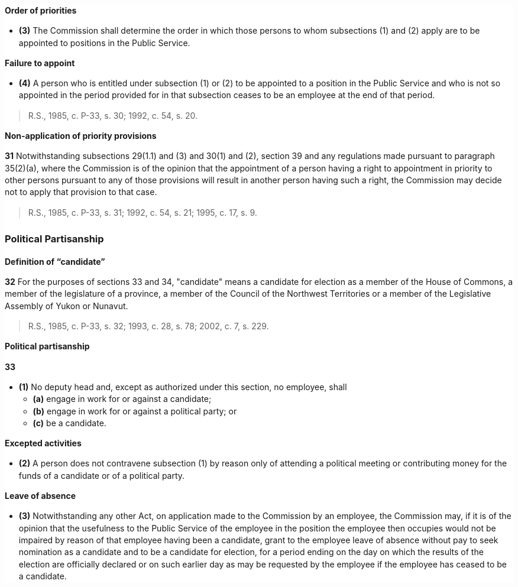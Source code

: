 **Order of priorities**

- **(3)** The Commission shall determine the order in which those persons to whom subsections (1) and (2) apply are to be appointed to positions in the Public Service.

**Failure to appoint**

- **(4)** A person who is entitled under subsection (1) or (2) to be appointed to a position in the Public Service and who is not so appointed in the period provided for in that subsection ceases to be an employee at the end of that period.
> R.S., 1985, c. P-33, s. 30; 1992, c. 54, s. 20.





**Non-application of priority provisions**

**31** Notwithstanding subsections 29(1.1) and (3) and 30(1) and (2), section 39 and any regulations made pursuant to paragraph 35(2)(a), where the Commission is of the opinion that the appointment of a person having a right to appointment in priority to other persons pursuant to any of those provisions will result in another person having such a right, the Commission may decide not to apply that provision to that case.
> R.S., 1985, c. P-33, s. 31; 1992, c. 54, s. 21; 1995, c. 17, s. 9.





### Political Partisanship



**Definition of “candidate”**

**32** For the purposes of sections 33 and 34, "candidate" means a candidate for election as a member of the House of Commons, a member of the legislature of a province, a member of the Council of the Northwest Territories or a member of the Legislative Assembly of Yukon or Nunavut.
> R.S., 1985, c. P-33, s. 32; 1993, c. 28, s. 78; 2002, c. 7, s. 229.





**Political partisanship**

**33** 

- **(1)** No deputy head and, except as authorized under this section, no employee, shall
	- **(a)** engage in work for or against a candidate;
	- **(b)** engage in work for or against a political party; or
	- **(c)** be a candidate.

**Excepted activities**

- **(2)** A person does not contravene subsection (1) by reason only of attending a political meeting or contributing money for the funds of a candidate or of a political party.

**Leave of absence**

- **(3)** Notwithstanding any other Act, on application made to the Commission by an employee, the Commission may, if it is of the opinion that the usefulness to the Public Service of the employee in the position the employee then occupies would not be impaired by reason of that employee having been a candidate, grant to the employee leave of absence without pay to seek nomination as a candidate and to be a candidate for election, for a period ending on the day on which the results of the election are officially declared or on such earlier day as may be requested by the employee if the employee has ceased to be a candidate.
